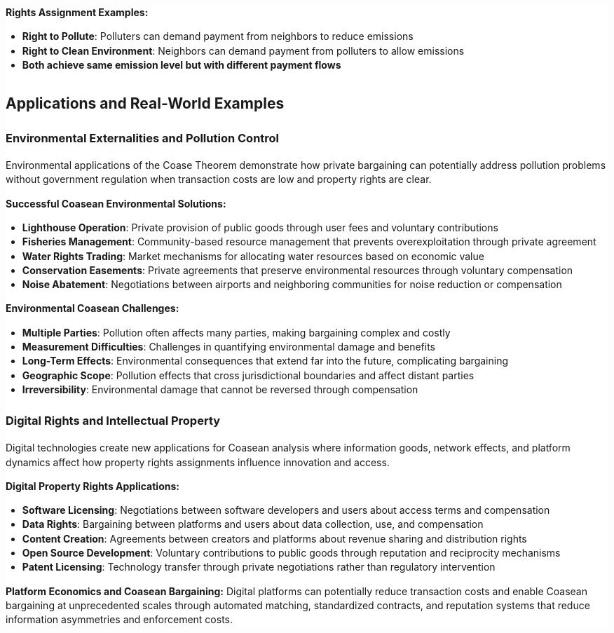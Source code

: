 **Rights Assignment Examples:**
- **Right to Pollute**: Polluters can demand payment from neighbors to reduce emissions
- **Right to Clean Environment**: Neighbors can demand payment from polluters to allow emissions
- **Both achieve same emission level but with different payment flows**

## Applications and Real-World Examples

### Environmental Externalities and Pollution Control

Environmental applications of the Coase Theorem demonstrate how private bargaining can potentially address pollution problems without government regulation when transaction costs are low and property rights are clear.

**Successful Coasean Environmental Solutions:**
- **Lighthouse Operation**: Private provision of public goods through user fees and voluntary contributions
- **Fisheries Management**: Community-based resource management that prevents overexploitation through private agreement
- **Water Rights Trading**: Market mechanisms for allocating water resources based on economic value
- **Conservation Easements**: Private agreements that preserve environmental resources through voluntary compensation
- **Noise Abatement**: Negotiations between airports and neighboring communities for noise reduction or compensation

**Environmental Coasean Challenges:**
- **Multiple Parties**: Pollution often affects many parties, making bargaining complex and costly
- **Measurement Difficulties**: Challenges in quantifying environmental damage and benefits
- **Long-Term Effects**: Environmental consequences that extend far into the future, complicating bargaining
- **Geographic Scope**: Pollution effects that cross jurisdictional boundaries and affect distant parties
- **Irreversibility**: Environmental damage that cannot be reversed through compensation

### Digital Rights and Intellectual Property

Digital technologies create new applications for Coasean analysis where information goods, network effects, and platform dynamics affect how property rights assignments influence innovation and access.

**Digital Property Rights Applications:**
- **Software Licensing**: Negotiations between software developers and users about access terms and compensation
- **Data Rights**: Bargaining between platforms and users about data collection, use, and compensation
- **Content Creation**: Agreements between creators and platforms about revenue sharing and distribution rights
- **Open Source Development**: Voluntary contributions to public goods through reputation and reciprocity mechanisms
- **Patent Licensing**: Technology transfer through private negotiations rather than regulatory intervention

**Platform Economics and Coasean Bargaining:**
Digital platforms can potentially reduce transaction costs and enable Coasean bargaining at unprecedented scales through automated matching, standardized contracts, and reputation systems that reduce information asymmetries and enforcement costs.
